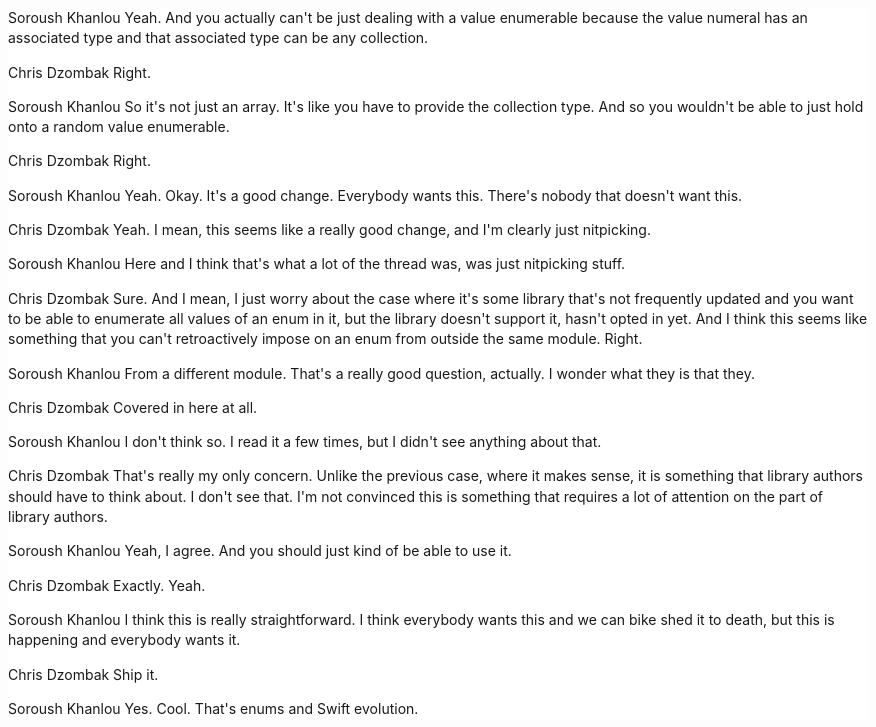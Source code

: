 Soroush Khanlou
Yeah. And you actually can't be just dealing with a value enumerable because the value numeral has an associated type and that associated type can be any collection.

Chris Dzombak
Right.

Soroush Khanlou
So it's not just an array. It's like you have to provide the collection type. And so you wouldn't be able to just hold onto a random value enumerable.

Chris Dzombak
Right.

Soroush Khanlou
Yeah. Okay. It's a good change. Everybody wants this. There's nobody that doesn't want this.

Chris Dzombak
Yeah. I mean, this seems like a really good change, and I'm clearly just nitpicking.

Soroush Khanlou
Here and I think that's what a lot of the thread was, was just nitpicking stuff.

Chris Dzombak
Sure. And I mean, I just worry about the case where it's some library that's not frequently updated and you want to be able to enumerate all values of an enum in it, but the library doesn't support it, hasn't opted in yet. And I think this seems like something that you can't retroactively impose on an enum from outside the same module. Right.

Soroush Khanlou
From a different module. That's a really good question, actually. I wonder what they is that they.

Chris Dzombak
Covered in here at all.

Soroush Khanlou
I don't think so. I read it a few times, but I didn't see anything about that.

Chris Dzombak
That's really my only concern. Unlike the previous case, where it makes sense, it is something that library authors should have to think about. I don't see that. I'm not convinced this is something that requires a lot of attention on the part of library authors.

Soroush Khanlou
Yeah, I agree. And you should just kind of be able to use it.

Chris Dzombak
Exactly. Yeah.

Soroush Khanlou
I think this is really straightforward. I think everybody wants this and we can bike shed it to death, but this is happening and everybody wants it.

Chris Dzombak
Ship it.

Soroush Khanlou
Yes. Cool. That's enums and Swift evolution.
